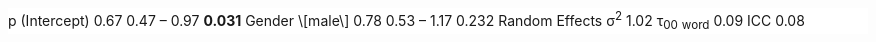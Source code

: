 <td style=" text-align:center; border-bottom:1px solid; font-style:italic; font-weight:normal;  ">
p
</td>
</tr>
<tr>
<td style=" padding:0.2cm; text-align:left; vertical-align:top; text-align:left; ">
(Intercept)
</td>
<td style=" padding:0.2cm; text-align:left; vertical-align:top; text-align:center;  ">
0.67
</td>
<td style=" padding:0.2cm; text-align:left; vertical-align:top; text-align:center;  ">
0.47 – 0.97
</td>
<td style=" padding:0.2cm; text-align:left; vertical-align:top; text-align:center;  ">
<strong>0.031</strong>
</td>
</tr>
<tr>
<td style=" padding:0.2cm; text-align:left; vertical-align:top; text-align:left; ">
Gender \[male\]
</td>
<td style=" padding:0.2cm; text-align:left; vertical-align:top; text-align:center;  ">
0.78
</td>
<td style=" padding:0.2cm; text-align:left; vertical-align:top; text-align:center;  ">
0.53 – 1.17
</td>
<td style=" padding:0.2cm; text-align:left; vertical-align:top; text-align:center;  ">
0.232
</td>
</tr>
<tr>
<td colspan="4" style="font-weight:bold; text-align:left; padding-top:.8em;">
Random Effects
</td>
</tr>
<tr>
<td style=" padding:0.2cm; text-align:left; vertical-align:top; text-align:left; padding-top:0.1cm; padding-bottom:0.1cm;">
σ<sup>2</sup>
</td>
<td style=" padding:0.2cm; text-align:left; vertical-align:top; padding-top:0.1cm; padding-bottom:0.1cm; text-align:left;" colspan="3">
1.02
</td>
</tr>
<tr>
<td style=" padding:0.2cm; text-align:left; vertical-align:top; text-align:left; padding-top:0.1cm; padding-bottom:0.1cm;">
τ<sub>00</sub> <sub>word</sub>
</td>
<td style=" padding:0.2cm; text-align:left; vertical-align:top; padding-top:0.1cm; padding-bottom:0.1cm; text-align:left;" colspan="3">
0.09
</td>
<tr>
<td style=" padding:0.2cm; text-align:left; vertical-align:top; text-align:left; padding-top:0.1cm; padding-bottom:0.1cm;">
ICC
</td>
<td style=" padding:0.2cm; text-align:left; vertical-align:top; padding-top:0.1cm; padding-bottom:0.1cm; text-align:left;" colspan="3">
0.08